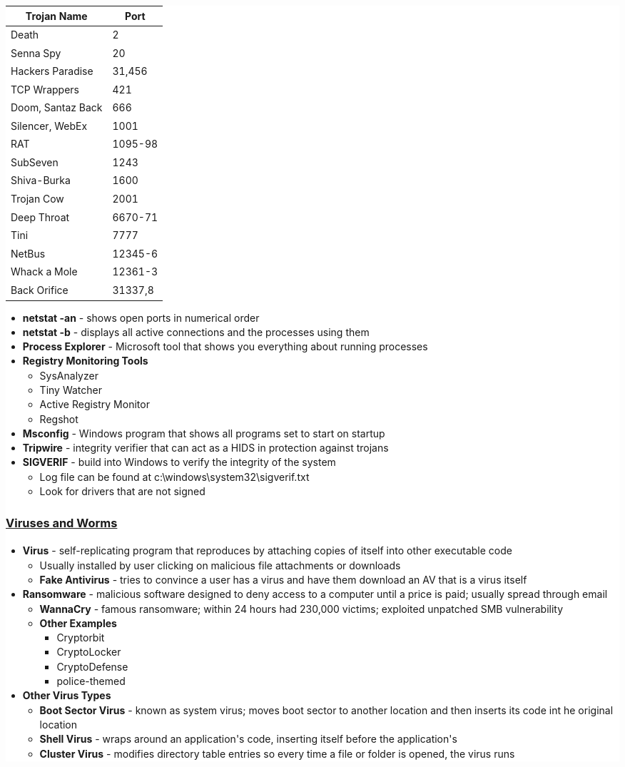 | Trojan Name        | Port   |
|--------------------|--------|
| Death              | 2      |
| Senna Spy          | 20     |
| Hackers Paradise   | 31,456 |
| TCP Wrappers       | 421    |
| Doom, Santaz Back  | 666    |
| Silencer, WebEx    | 1001   |
| RAT                | 1095-98|
| SubSeven           | 1243   |
| Shiva-Burka        | 1600   |
| Trojan Cow         | 2001   |
| Deep Throat        | 6670-71|
| Tini               | 7777   |
| NetBus             | 12345-6|
| Whack a Mole       | 12361-3|
| Back Orifice       | 31337,8|

- **netstat -an** - shows open ports in numerical order
- **netstat -b** - displays all active connections and the processes using them
- **Process Explorer** - Microsoft tool that shows you everything about running processes
- **Registry Monitoring Tools**
  - SysAnalyzer
  - Tiny Watcher
  - Active Registry Monitor
  - Regshot
- **Msconfig** - Windows program that shows all programs set to start on startup
- **Tripwire** - integrity verifier that can act as a HIDS in protection against trojans
- **SIGVERIF** - build into Windows to verify the integrity of the system
  - Log  file can be found at c:\windows\system32\sigverif.txt
  - Look for drivers that are not signed

### <u>Viruses and Worms</u>

- **Virus** - self-replicating program that reproduces by attaching copies of itself into other executable code
  - Usually installed by user clicking on malicious file attachments or downloads
  - **Fake Antivirus** - tries to convince a user has a virus and have them download an AV that is a virus itself
- **Ransomware** - malicious software designed to deny access to a computer until a price is paid; usually spread through email
  - **WannaCry** - famous ransomware; within 24 hours had 230,000 victims; exploited unpatched SMB vulnerability
  - **Other Examples**
    - Cryptorbit
    - CryptoLocker
    - CryptoDefense
    - police-themed
- **Other Virus Types**
  - **Boot Sector Virus** - known as system virus; moves boot sector to another location and then inserts its code int he original location
  - **Shell Virus** - wraps  around an application's code, inserting itself before the application's
  - **Cluster Virus** - modifies directory table entries so every time a file or folder is opened, the virus runs
